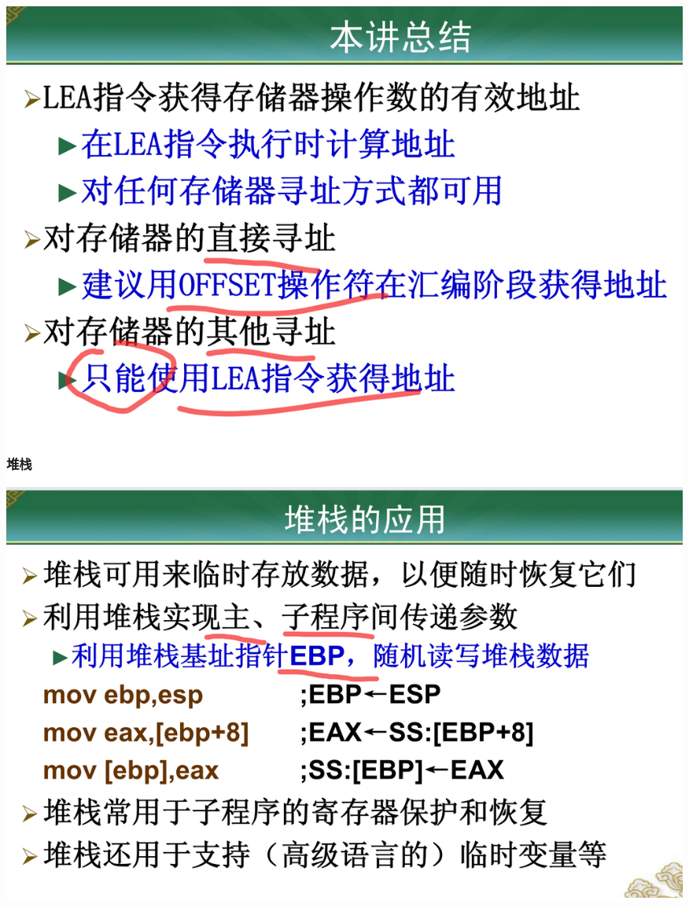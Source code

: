![image-20250607163416468](_汇编语言期末/image-20250607163416468.png)

### 堆栈

![image-20250607163955504](_汇编语言期末/image-20250607163955504.png)
